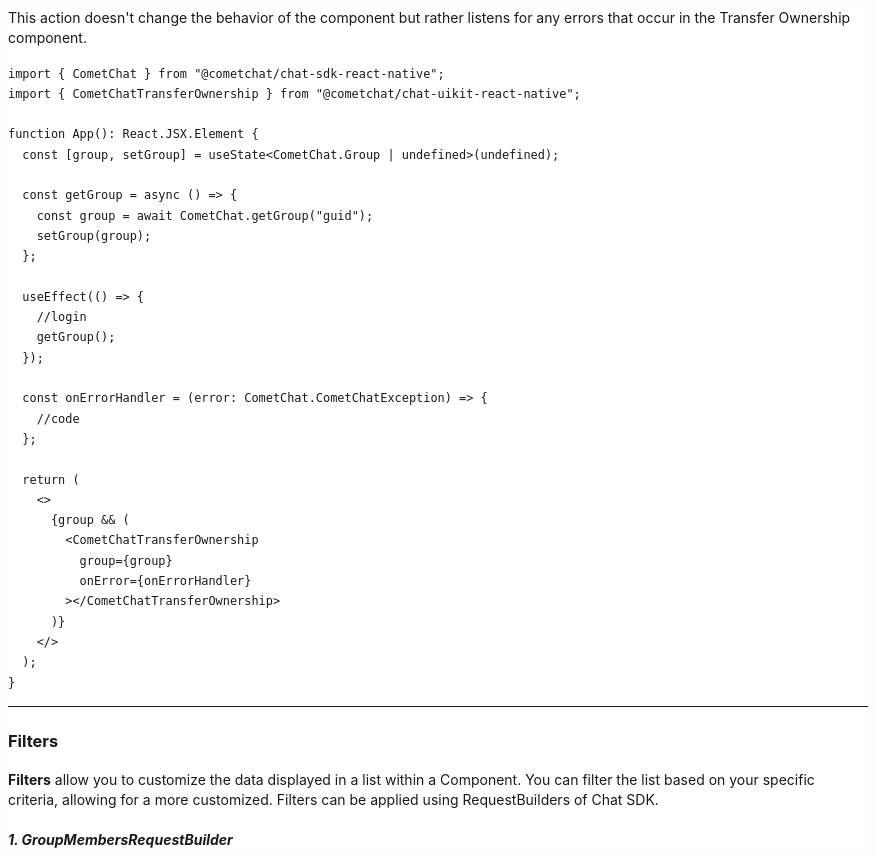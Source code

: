 This action doesn't change the behavior of the component but rather listens for any errors that occur in the Transfer Ownership component.

<Tabs>

<TabItem value="App.tsx" label="App.tsx">

```tsx
import { CometChat } from "@cometchat/chat-sdk-react-native";
import { CometChatTransferOwnership } from "@cometchat/chat-uikit-react-native";

function App(): React.JSX.Element {
  const [group, setGroup] = useState<CometChat.Group | undefined>(undefined);

  const getGroup = async () => {
    const group = await CometChat.getGroup("guid");
    setGroup(group);
  };

  useEffect(() => {
    //login
    getGroup();
  });

  const onErrorHandler = (error: CometChat.CometChatException) => {
    //code
  };

  return (
    <>
      {group && (
        <CometChatTransferOwnership
          group={group}
          onError={onErrorHandler}
        ></CometChatTransferOwnership>
      )}
    </>
  );
}
```

</TabItem>
</Tabs>

---

### Filters

**Filters** allow you to customize the data displayed in a list within a Component. You can filter the list based on your specific criteria, allowing for a more customized. Filters can be applied using RequestBuilders of Chat SDK.

##### 1. GroupMembersRequestBuilder
